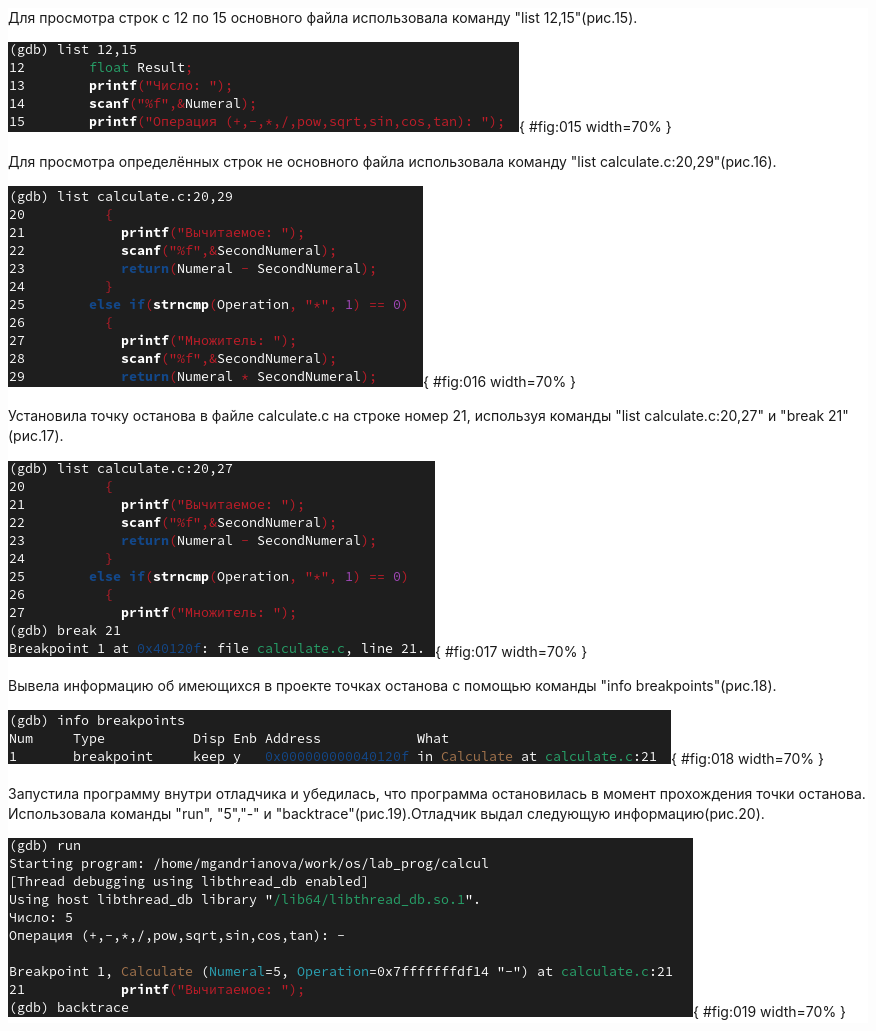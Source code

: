 Для просмотра строк с 12 по 15 основного файла использовала команду "list 12,15"(рис.15).

![Работа с gdb - list 12,15](image/15.png){ #fig:015 width=70% }

Для просмотра определённых строк не основного файла использовала команду "list calculate.c:20,29"(рис.16).

![Работа с gdb - list calculate.c:20,29](image/16.png){ #fig:016 width=70% }

Установила точку останова в файле calculate.c на строке номер 21, используя команды "list calculate.c:20,27" и "break 21"(рис.17). 

![Работа с gdb - list calculate.c:20,27 и break 21](image/17.png){ #fig:017 width=70% }

Вывела информацию об имеющихся в проекте точках останова с помощью команды "info breakpoints"(рис.18).

![Работа с gdb - info breakpoints](image/18.png){ #fig:018 width=70% }

Запустила программу внутри отладчика и убедилась, что программа остановилась в момент прохождения точки останова. Использовала команды "run", "5","-" и "backtrace"(рис.19).Отладчик выдал следующую информацию(рис.20).

![Работа с gdb - run](image/19.png){ #fig:019 width=70% }
